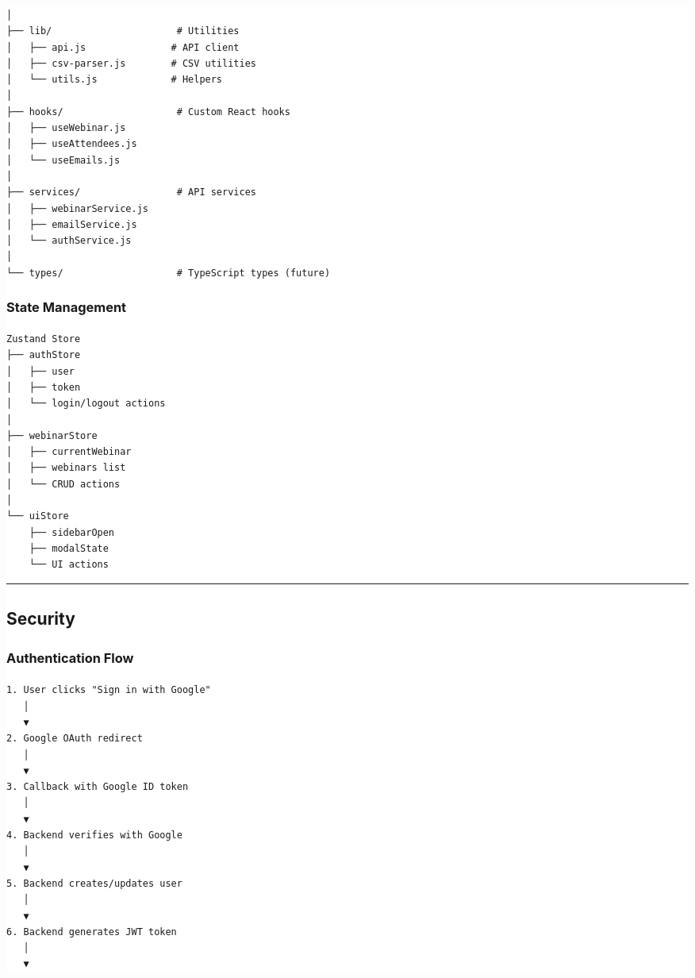 ```
│
├── lib/                      # Utilities
│   ├── api.js               # API client
│   ├── csv-parser.js        # CSV utilities
│   └── utils.js             # Helpers
│
├── hooks/                    # Custom React hooks
│   ├── useWebinar.js
│   ├── useAttendees.js
│   └── useEmails.js
│
├── services/                 # API services
│   ├── webinarService.js
│   ├── emailService.js
│   └── authService.js
│
└── types/                    # TypeScript types (future)
```

### State Management

```
Zustand Store
├── authStore
│   ├── user
│   ├── token
│   └── login/logout actions
│
├── webinarStore
│   ├── currentWebinar
│   ├── webinars list
│   └── CRUD actions
│
└── uiStore
    ├── sidebarOpen
    ├── modalState
    └── UI actions
```

---

## Security

### Authentication Flow

```
1. User clicks "Sign in with Google"
   │
   ▼
2. Google OAuth redirect
   │
   ▼
3. Callback with Google ID token
   │
   ▼
4. Backend verifies with Google
   │
   ▼
5. Backend creates/updates user
   │
   ▼
6. Backend generates JWT token
   │
   ▼
```
